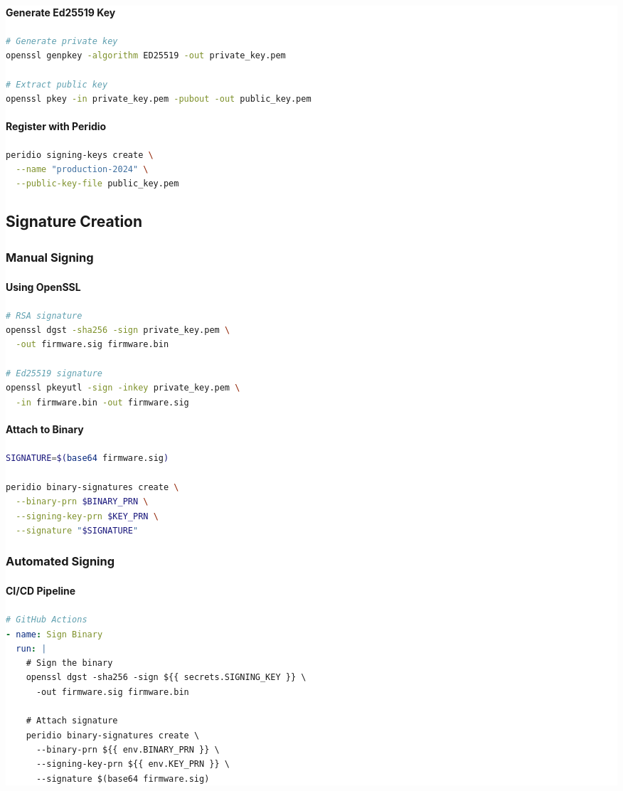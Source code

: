 #### Generate Ed25519 Key

```bash
# Generate private key
openssl genpkey -algorithm ED25519 -out private_key.pem

# Extract public key
openssl pkey -in private_key.pem -pubout -out public_key.pem
```

#### Register with Peridio

```bash
peridio signing-keys create \
  --name "production-2024" \
  --public-key-file public_key.pem
```

## Signature Creation

### Manual Signing

#### Using OpenSSL

```bash
# RSA signature
openssl dgst -sha256 -sign private_key.pem \
  -out firmware.sig firmware.bin

# Ed25519 signature
openssl pkeyutl -sign -inkey private_key.pem \
  -in firmware.bin -out firmware.sig
```

#### Attach to Binary

```bash
SIGNATURE=$(base64 firmware.sig)

peridio binary-signatures create \
  --binary-prn $BINARY_PRN \
  --signing-key-prn $KEY_PRN \
  --signature "$SIGNATURE"
```

### Automated Signing

#### CI/CD Pipeline

```yaml
# GitHub Actions
- name: Sign Binary
  run: |
    # Sign the binary
    openssl dgst -sha256 -sign ${{ secrets.SIGNING_KEY }} \
      -out firmware.sig firmware.bin

    # Attach signature
    peridio binary-signatures create \
      --binary-prn ${{ env.BINARY_PRN }} \
      --signing-key-prn ${{ env.KEY_PRN }} \
      --signature $(base64 firmware.sig)
```
